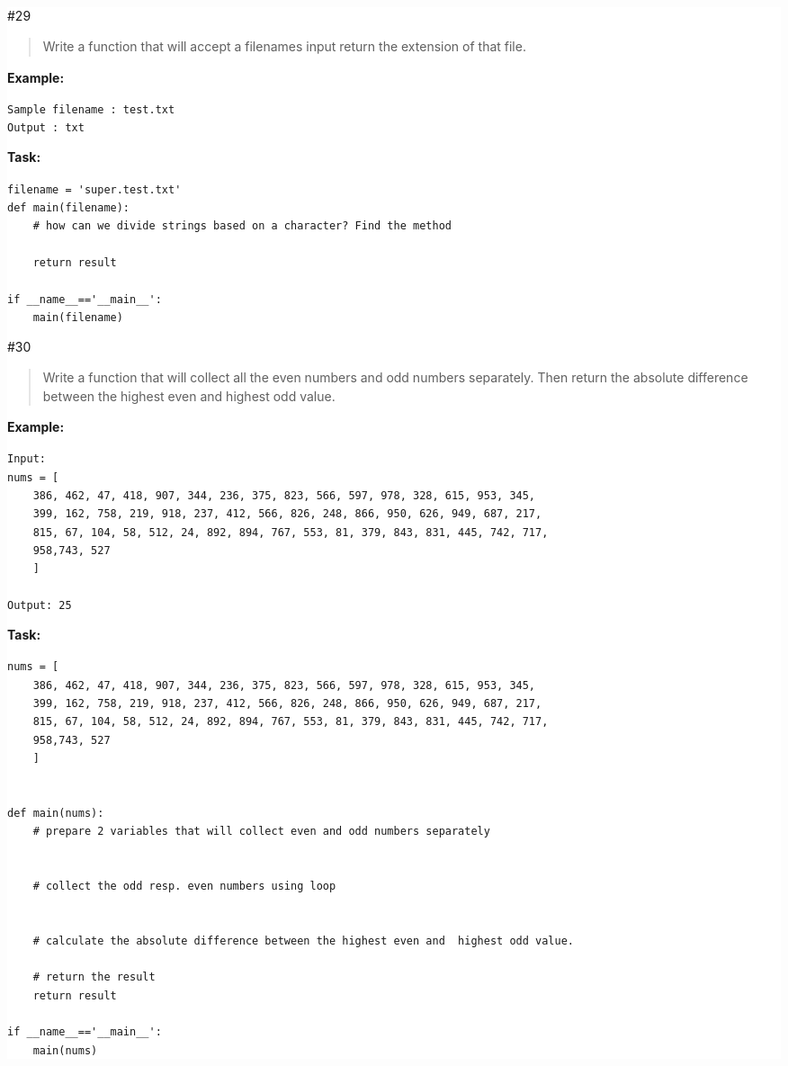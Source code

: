 #29
>Write a function that will accept a filenames input return
the extension of that file.

**Example:**
```
Sample filename : test.txt
Output : txt
```
**Task:**
```
filename = 'super.test.txt'
def main(filename):
    # how can we divide strings based on a character? Find the method

    return result

if __name__=='__main__':
    main(filename)
```

#30
>Write a function that will collect all the even numbers and odd numbers
separately. Then return the absolute difference between the highest even and
highest odd value.

**Example:**
```
Input:
nums = [
    386, 462, 47, 418, 907, 344, 236, 375, 823, 566, 597, 978, 328, 615, 953, 345,
    399, 162, 758, 219, 918, 237, 412, 566, 826, 248, 866, 950, 626, 949, 687, 217,
    815, 67, 104, 58, 512, 24, 892, 894, 767, 553, 81, 379, 843, 831, 445, 742, 717,
    958,743, 527
    ]

Output: 25
```

**Task:**
```
nums = [
    386, 462, 47, 418, 907, 344, 236, 375, 823, 566, 597, 978, 328, 615, 953, 345,
    399, 162, 758, 219, 918, 237, 412, 566, 826, 248, 866, 950, 626, 949, 687, 217,
    815, 67, 104, 58, 512, 24, 892, 894, 767, 553, 81, 379, 843, 831, 445, 742, 717,
    958,743, 527
    ]


def main(nums):
    # prepare 2 variables that will collect even and odd numbers separately


    # collect the odd resp. even numbers using loop


    # calculate the absolute difference between the highest even and  highest odd value.

    # return the result
    return result

if __name__=='__main__':
    main(nums)
```
